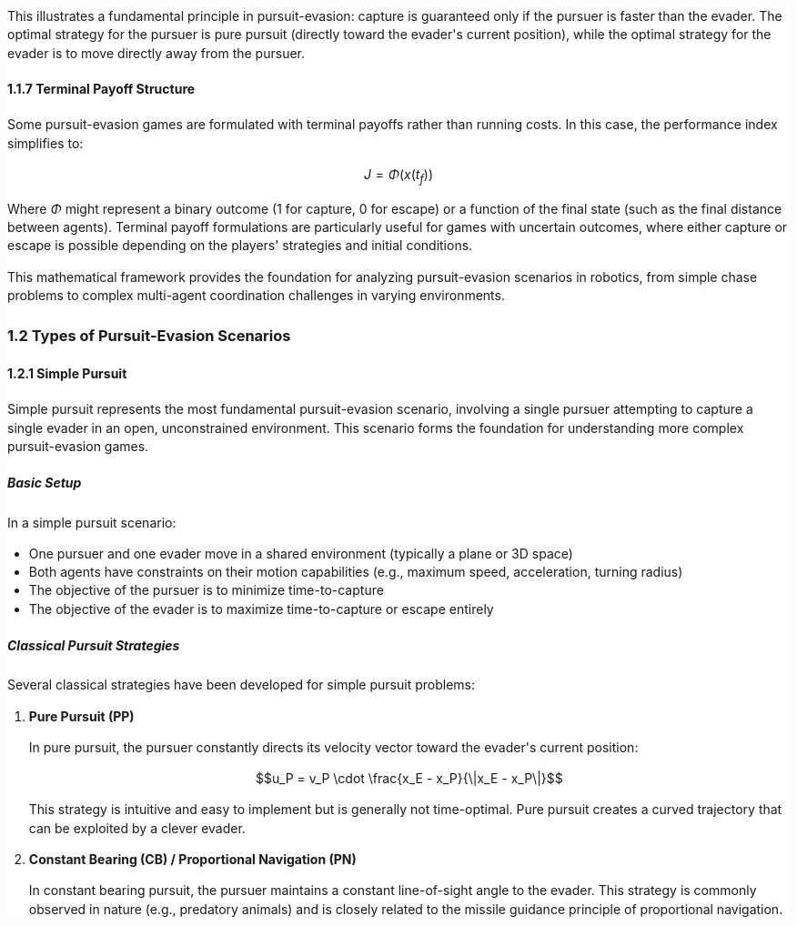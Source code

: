 This illustrates a fundamental principle in pursuit-evasion: capture is guaranteed only if the pursuer is faster than the evader. The optimal strategy for the pursuer is pure pursuit (directly toward the evader's current position), while the optimal strategy for the evader is to move directly away from the pursuer.

#### 1.1.7 Terminal Payoff Structure

Some pursuit-evasion games are formulated with terminal payoffs rather than running costs. In this case, the performance index simplifies to:

$$J = \Phi(x(t_f))$$

Where $\Phi$ might represent a binary outcome (1 for capture, 0 for escape) or a function of the final state (such as the final distance between agents). Terminal payoff formulations are particularly useful for games with uncertain outcomes, where either capture or escape is possible depending on the players' strategies and initial conditions.

This mathematical framework provides the foundation for analyzing pursuit-evasion scenarios in robotics, from simple chase problems to complex multi-agent coordination challenges in varying environments.

### 1.2 Types of Pursuit-Evasion Scenarios

#### 1.2.1 Simple Pursuit

Simple pursuit represents the most fundamental pursuit-evasion scenario, involving a single pursuer attempting to capture a single evader in an open, unconstrained environment. This scenario forms the foundation for understanding more complex pursuit-evasion games.

##### Basic Setup

In a simple pursuit scenario:
- One pursuer and one evader move in a shared environment (typically a plane or 3D space)
- Both agents have constraints on their motion capabilities (e.g., maximum speed, acceleration, turning radius)
- The objective of the pursuer is to minimize time-to-capture
- The objective of the evader is to maximize time-to-capture or escape entirely

##### Classical Pursuit Strategies

Several classical strategies have been developed for simple pursuit problems:

1. **Pure Pursuit (PP)**
   
   In pure pursuit, the pursuer constantly directs its velocity vector toward the evader's current position:
   
   $$u_P = v_P \cdot \frac{x_E - x_P}{\|x_E - x_P\|}$$
   
   This strategy is intuitive and easy to implement but is generally not time-optimal. Pure pursuit creates a curved trajectory that can be exploited by a clever evader.

2. **Constant Bearing (CB) / Proportional Navigation (PN)**
   
   In constant bearing pursuit, the pursuer maintains a constant line-of-sight angle to the evader. This strategy is commonly observed in nature (e.g., predatory animals) and is closely related to the missile guidance principle of proportional navigation.
   